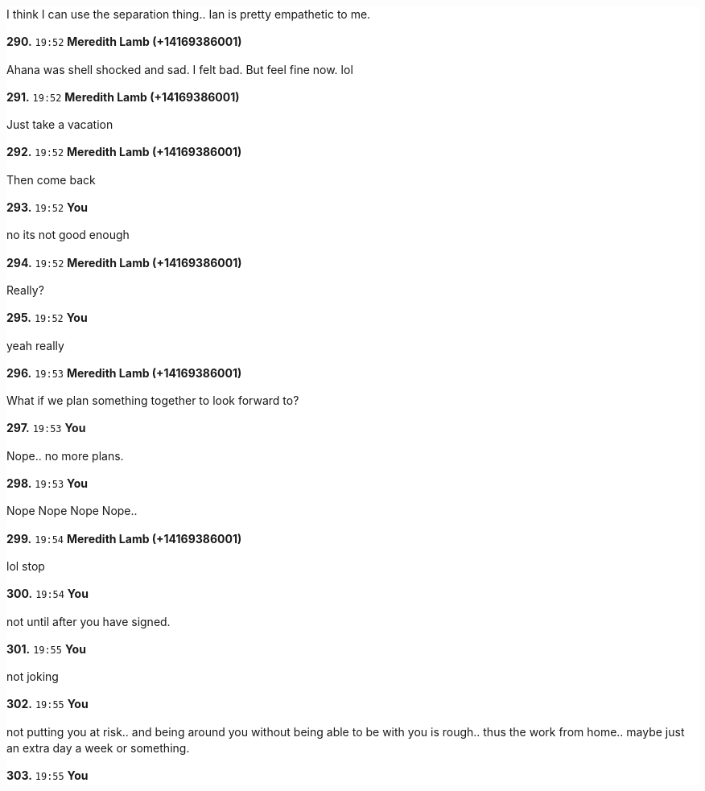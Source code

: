 I think I can use the separation thing\.\. Ian is pretty empathetic to me\.


**290.** `19:52` **Meredith Lamb (+14169386001)**

Ahana was shell shocked and sad\. I felt bad\. But feel fine now\. lol


**291.** `19:52` **Meredith Lamb (+14169386001)**

Just take a vacation


**292.** `19:52` **Meredith Lamb (+14169386001)**

Then come back


**293.** `19:52` **You**

no its not good enough


**294.** `19:52` **Meredith Lamb (+14169386001)**

Really?


**295.** `19:52` **You**

yeah really


**296.** `19:53` **Meredith Lamb (+14169386001)**

What if we plan something together to look forward to?


**297.** `19:53` **You**

Nope\.\. no more plans\.


**298.** `19:53` **You**

Nope Nope Nope Nope\.\.


**299.** `19:54` **Meredith Lamb (+14169386001)**

lol stop


**300.** `19:54` **You**

not until after you have signed\.


**301.** `19:55` **You**

not joking


**302.** `19:55` **You**

not putting you at risk\.\. and being around you without being able to be with you is rough\.\. thus the work from home\.\. maybe just an extra day a week or something\.


**303.** `19:55` **You**
